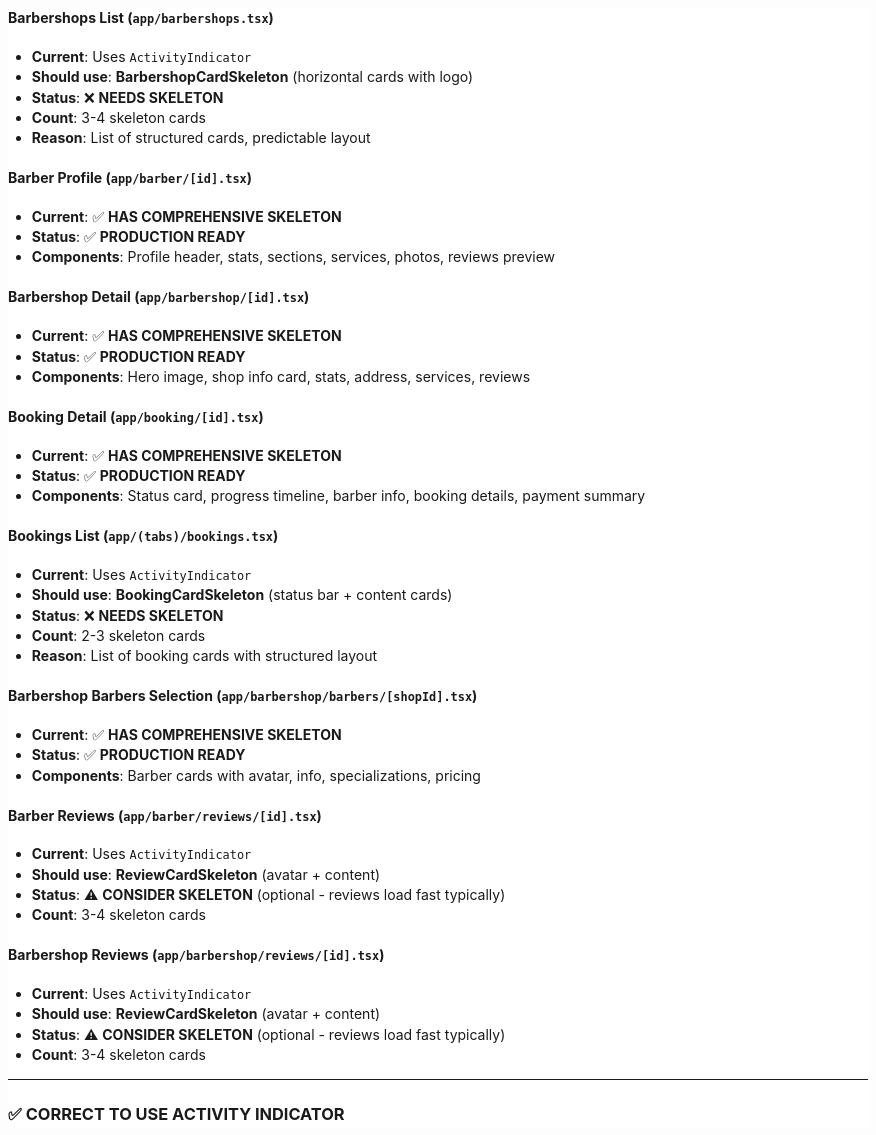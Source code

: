 #### **Barbershops List** (`app/barbershops.tsx`)
- **Current**: Uses `ActivityIndicator`
- **Should use**: **BarbershopCardSkeleton** (horizontal cards with logo)
- **Status**: ❌ **NEEDS SKELETON**
- **Count**: 3-4 skeleton cards
- **Reason**: List of structured cards, predictable layout

#### **Barber Profile** (`app/barber/[id].tsx`)
- **Current**: ✅ **HAS COMPREHENSIVE SKELETON**
- **Status**: ✅ **PRODUCTION READY**
- **Components**: Profile header, stats, sections, services, photos, reviews preview

#### **Barbershop Detail** (`app/barbershop/[id].tsx`)
- **Current**: ✅ **HAS COMPREHENSIVE SKELETON**
- **Status**: ✅ **PRODUCTION READY**
- **Components**: Hero image, shop info card, stats, address, services, reviews

#### **Booking Detail** (`app/booking/[id].tsx`)
- **Current**: ✅ **HAS COMPREHENSIVE SKELETON**
- **Status**: ✅ **PRODUCTION READY**
- **Components**: Status card, progress timeline, barber info, booking details, payment summary

#### **Bookings List** (`app/(tabs)/bookings.tsx`)
- **Current**: Uses `ActivityIndicator`
- **Should use**: **BookingCardSkeleton** (status bar + content cards)
- **Status**: ❌ **NEEDS SKELETON**
- **Count**: 2-3 skeleton cards
- **Reason**: List of booking cards with structured layout

#### **Barbershop Barbers Selection** (`app/barbershop/barbers/[shopId].tsx`)
- **Current**: ✅ **HAS COMPREHENSIVE SKELETON**
- **Status**: ✅ **PRODUCTION READY**
- **Components**: Barber cards with avatar, info, specializations, pricing

#### **Barber Reviews** (`app/barber/reviews/[id].tsx`)
- **Current**: Uses `ActivityIndicator`
- **Should use**: **ReviewCardSkeleton** (avatar + content)
- **Status**: ⚠️ **CONSIDER SKELETON** (optional - reviews load fast typically)
- **Count**: 3-4 skeleton cards

#### **Barbershop Reviews** (`app/barbershop/reviews/[id].tsx`)
- **Current**: Uses `ActivityIndicator`
- **Should use**: **ReviewCardSkeleton** (avatar + content)
- **Status**: ⚠️ **CONSIDER SKELETON** (optional - reviews load fast typically)
- **Count**: 3-4 skeleton cards

---

### ✅ CORRECT TO USE ACTIVITY INDICATOR
